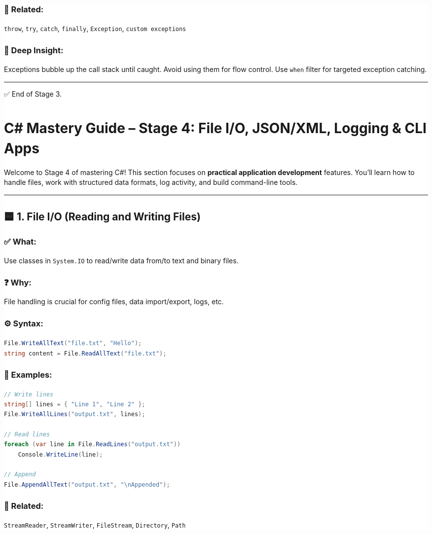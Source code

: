 ### 🔗 Related:
`throw`, `try`, `catch`, `finally`, `Exception`, `custom exceptions`

### 🧠 Deep Insight:
Exceptions bubble up the call stack until caught. Avoid using them for flow control. Use `when` filter for targeted exception catching.

---

✅ End of Stage 3.

# C# Mastery Guide – Stage 4: File I/O, JSON/XML, Logging & CLI Apps

Welcome to Stage 4 of mastering C#! This section focuses on **practical application development** features. You’ll learn how to handle files, work with structured data formats, log activity, and build command-line tools.

---

## 🟦 1. File I/O (Reading and Writing Files)

### ✅ What:
Use classes in `System.IO` to read/write data from/to text and binary files.

### ❓ Why:
File handling is crucial for config files, data import/export, logs, etc.

### ⚙️ Syntax:
```csharp
File.WriteAllText("file.txt", "Hello");
string content = File.ReadAllText("file.txt");
```

### 🔧 Examples:
```csharp
// Write lines
string[] lines = { "Line 1", "Line 2" };
File.WriteAllLines("output.txt", lines);

// Read lines
foreach (var line in File.ReadLines("output.txt"))
    Console.WriteLine(line);

// Append
File.AppendAllText("output.txt", "\nAppended");
```

### 🔗 Related:
`StreamReader`, `StreamWriter`, `FileStream`, `Directory`, `Path`
